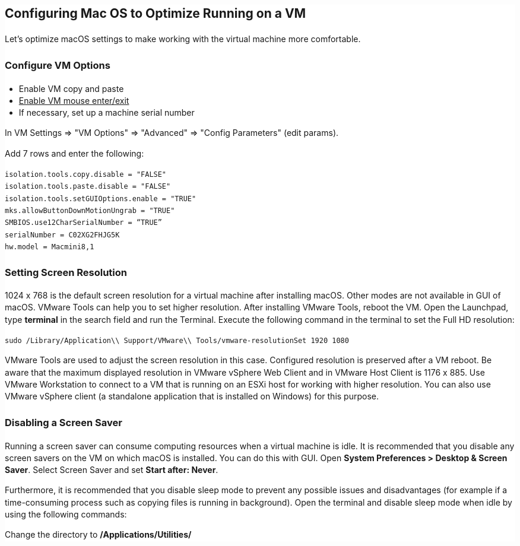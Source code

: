 

## **Configuring Mac OS to Optimize Running on a VM**

Let’s optimize macOS settings to make working with the virtual machine more comfortable.

### **Configure VM Options**

* Enable VM copy and paste
* [Enable VM mouse enter/exit](https://communities.vmware.com/t5/VMware-Workstation-Pro/Workstation-9-Mouse-does-not-leave-VM-window-Windows-XP-guest/td-p/2206609)
* If necessary, set up a machine serial number

In VM Settings => "VM Options" => "Advanced" => "Config Parameters" (edit params).

Add 7 rows and enter the following:

```output
isolation.tools.copy.disable = "FALSE"
isolation.tools.paste.disable = "FALSE"
isolation.tools.setGUIOptions.enable = "TRUE"
mks.allowButtonDownMotionUngrab = "TRUE"
SMBIOS.use12CharSerialNumber = “TRUE”
serialNumber = C02XG2FHJG5K
hw.model = Macmini8,1
```

### **Setting Screen Resolution**

1024 x 768 is the default screen resolution for a virtual machine after installing macOS. Other modes are not available in GUI of macOS. VMware Tools can help you to set higher resolution. After installing VMware Tools, reboot the VM. Open the Launchpad, type **terminal** in the search field and run the Terminal. Execute the following command in the terminal to set the Full HD resolution:

```shell
sudo /Library/Application\\ Support/VMware\\ Tools/vmware-resolutionSet 1920 1080
```

VMware Tools are used to adjust the screen resolution in this case. Configured resolution is preserved after a VM reboot. Be aware that the maximum displayed resolution in VMware vSphere Web Client and in VMware Host Client is 1176 x 885. Use VMware Workstation to connect to a VM that is running on an ESXi host for working with higher resolution. You can also use VMware vSphere client (a standalone application that is installed on Windows) for this purpose.

### **Disabling a Screen Saver**

Running a screen saver can consume computing resources when a virtual machine is idle. It is recommended that you disable any screen savers on the VM on which macOS is installed. You can do this with GUI. Open **System Preferences > Desktop & Screen Saver**. Select Screen Saver and set **Start after: Never**.

Furthermore, it is recommended that you disable sleep mode to prevent any possible issues and disadvantages (for example if a time-consuming process such as copying files is running in background). Open the terminal and disable sleep mode when idle by using the following commands:

Change the directory to **/Applications/Utilities/**
